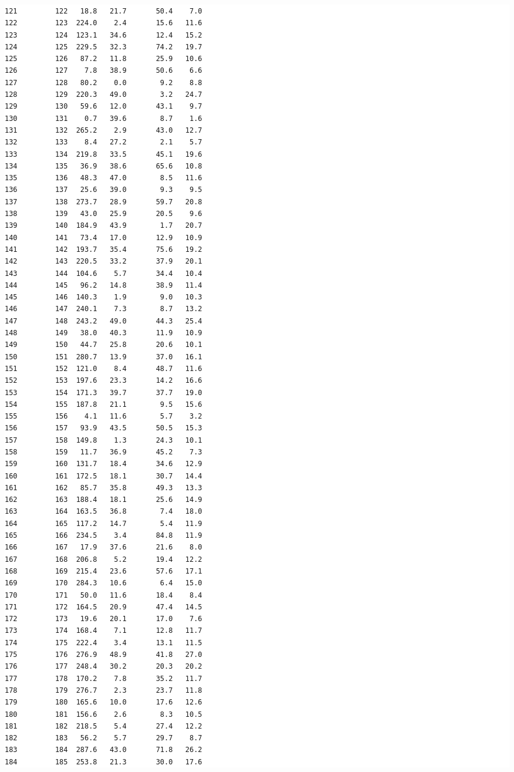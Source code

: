     121         122   18.8   21.7       50.4    7.0
    122         123  224.0    2.4       15.6   11.6
    123         124  123.1   34.6       12.4   15.2
    124         125  229.5   32.3       74.2   19.7
    125         126   87.2   11.8       25.9   10.6
    126         127    7.8   38.9       50.6    6.6
    127         128   80.2    0.0        9.2    8.8
    128         129  220.3   49.0        3.2   24.7
    129         130   59.6   12.0       43.1    9.7
    130         131    0.7   39.6        8.7    1.6
    131         132  265.2    2.9       43.0   12.7
    132         133    8.4   27.2        2.1    5.7
    133         134  219.8   33.5       45.1   19.6
    134         135   36.9   38.6       65.6   10.8
    135         136   48.3   47.0        8.5   11.6
    136         137   25.6   39.0        9.3    9.5
    137         138  273.7   28.9       59.7   20.8
    138         139   43.0   25.9       20.5    9.6
    139         140  184.9   43.9        1.7   20.7
    140         141   73.4   17.0       12.9   10.9
    141         142  193.7   35.4       75.6   19.2
    142         143  220.5   33.2       37.9   20.1
    143         144  104.6    5.7       34.4   10.4
    144         145   96.2   14.8       38.9   11.4
    145         146  140.3    1.9        9.0   10.3
    146         147  240.1    7.3        8.7   13.2
    147         148  243.2   49.0       44.3   25.4
    148         149   38.0   40.3       11.9   10.9
    149         150   44.7   25.8       20.6   10.1
    150         151  280.7   13.9       37.0   16.1
    151         152  121.0    8.4       48.7   11.6
    152         153  197.6   23.3       14.2   16.6
    153         154  171.3   39.7       37.7   19.0
    154         155  187.8   21.1        9.5   15.6
    155         156    4.1   11.6        5.7    3.2
    156         157   93.9   43.5       50.5   15.3
    157         158  149.8    1.3       24.3   10.1
    158         159   11.7   36.9       45.2    7.3
    159         160  131.7   18.4       34.6   12.9
    160         161  172.5   18.1       30.7   14.4
    161         162   85.7   35.8       49.3   13.3
    162         163  188.4   18.1       25.6   14.9
    163         164  163.5   36.8        7.4   18.0
    164         165  117.2   14.7        5.4   11.9
    165         166  234.5    3.4       84.8   11.9
    166         167   17.9   37.6       21.6    8.0
    167         168  206.8    5.2       19.4   12.2
    168         169  215.4   23.6       57.6   17.1
    169         170  284.3   10.6        6.4   15.0
    170         171   50.0   11.6       18.4    8.4
    171         172  164.5   20.9       47.4   14.5
    172         173   19.6   20.1       17.0    7.6
    173         174  168.4    7.1       12.8   11.7
    174         175  222.4    3.4       13.1   11.5
    175         176  276.9   48.9       41.8   27.0
    176         177  248.4   30.2       20.3   20.2
    177         178  170.2    7.8       35.2   11.7
    178         179  276.7    2.3       23.7   11.8
    179         180  165.6   10.0       17.6   12.6
    180         181  156.6    2.6        8.3   10.5
    181         182  218.5    5.4       27.4   12.2
    182         183   56.2    5.7       29.7    8.7
    183         184  287.6   43.0       71.8   26.2
    184         185  253.8   21.3       30.0   17.6